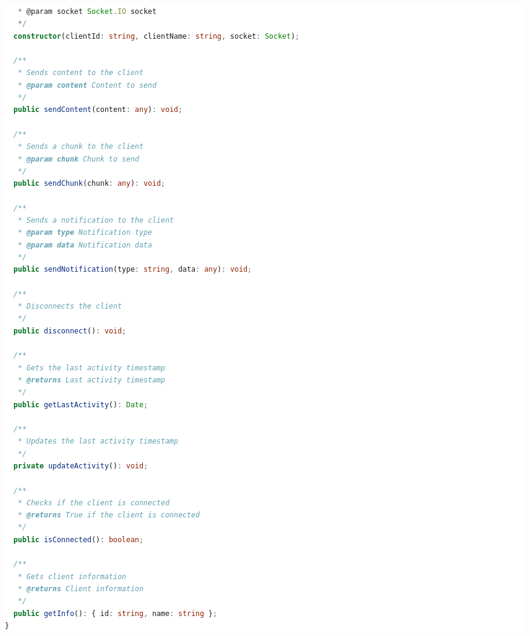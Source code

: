 ```typescript
   * @param socket Socket.IO socket
   */
  constructor(clientId: string, clientName: string, socket: Socket);
  
  /**
   * Sends content to the client
   * @param content Content to send
   */
  public sendContent(content: any): void;
  
  /**
   * Sends a chunk to the client
   * @param chunk Chunk to send
   */
  public sendChunk(chunk: any): void;
  
  /**
   * Sends a notification to the client
   * @param type Notification type
   * @param data Notification data
   */
  public sendNotification(type: string, data: any): void;
  
  /**
   * Disconnects the client
   */
  public disconnect(): void;
  
  /**
   * Gets the last activity timestamp
   * @returns Last activity timestamp
   */
  public getLastActivity(): Date;
  
  /**
   * Updates the last activity timestamp
   */
  private updateActivity(): void;
  
  /**
   * Checks if the client is connected
   * @returns True if the client is connected
   */
  public isConnected(): boolean;
  
  /**
   * Gets client information
   * @returns Client information
   */
  public getInfo(): { id: string, name: string };
}
```
